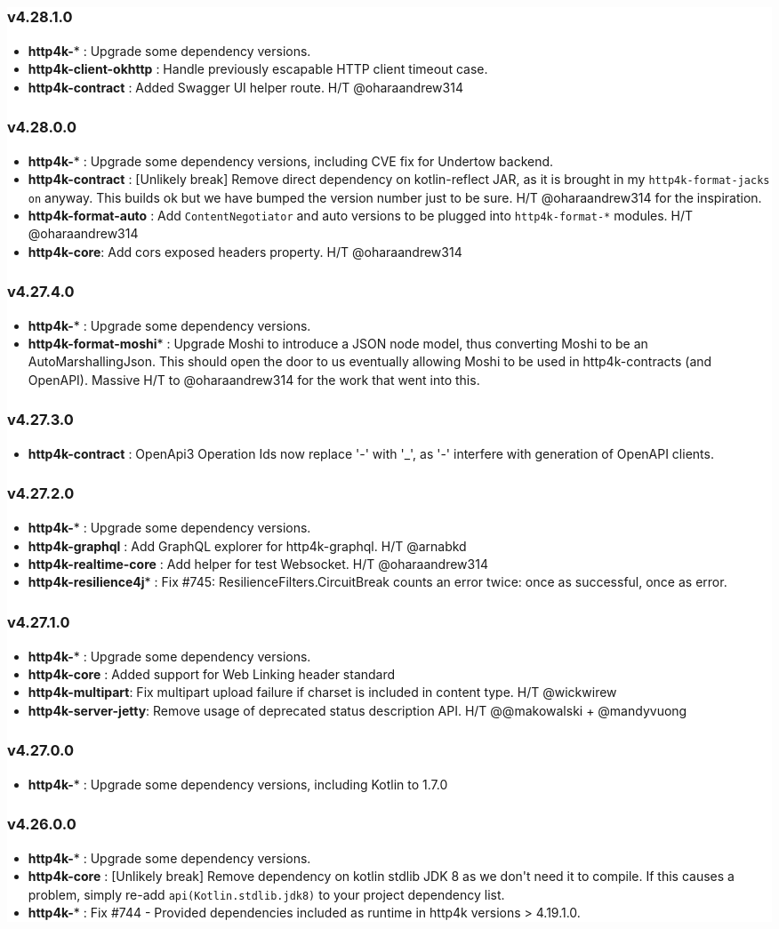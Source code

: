 ### v4.28.1.0
- **http4k-*** : Upgrade some dependency versions.
- **http4k-client-okhttp** : Handle previously escapable HTTP client timeout case.
- **http4k-contract** : Added Swagger UI helper route.  H/T @oharaandrew314

### v4.28.0.0
- **http4k-*** : Upgrade some dependency versions, including CVE fix for Undertow backend.
- **http4k-contract** : [Unlikely break] Remove direct dependency on kotlin-reflect JAR, as it is brought in my `http4k-format-jackson` anyway. This builds ok but we have bumped the version number just to be sure. H/T @oharaandrew314 for the inspiration.
- **http4k-format-auto** : Add `ContentNegotiator` and auto versions to be plugged into `http4k-format-*` modules. H/T @oharaandrew314
- **http4k-core**: Add cors exposed headers property. H/T @oharaandrew314

### v4.27.4.0 
- **http4k-*** : Upgrade some dependency versions.
- **http4k-format-moshi*** : Upgrade Moshi to introduce a JSON node model, thus converting Moshi to be an AutoMarshallingJson. This should open the door to us eventually allowing Moshi to be used in http4k-contracts (and OpenAPI). Massive H/T to @oharaandrew314 for the work that went into this.

### v4.27.3.0
- **http4k-contract** : OpenApi3 Operation Ids now replace '-' with '_', as '-' interfere with generation of OpenAPI clients.

### v4.27.2.0
- **http4k-*** : Upgrade some dependency versions.
- **http4k-graphql** : Add GraphQL explorer for http4k-graphql. H/T @arnabkd
- **http4k-realtime-core** : Add helper for test Websocket. H/T @oharaandrew314
- **http4k-resilience4j*** : Fix #745: ResilienceFilters.CircuitBreak counts an error twice: once as successful, once as error.

### v4.27.1.0
- **http4k-*** : Upgrade some dependency versions.
- **http4k-core** : Added support for Web Linking header standard
- **http4k-multipart**: Fix multipart upload failure if charset is included in content type. H/T @wickwirew
- **http4k-server-jetty**: Remove usage of deprecated status description API. H/T @@makowalski + @mandyvuong

### v4.27.0.0
- **http4k-*** : Upgrade some dependency versions, including Kotlin to 1.7.0

### v4.26.0.0
- **http4k-*** : Upgrade some dependency versions.
- **http4k-core** : [Unlikely break] Remove dependency on kotlin stdlib JDK 8 as we don't need it to compile. If this causes a problem, simply re-add `api(Kotlin.stdlib.jdk8)` to your project dependency list.
- **http4k-*** : Fix #744 - Provided dependencies included as runtime in http4k versions > 4.19.1.0.
